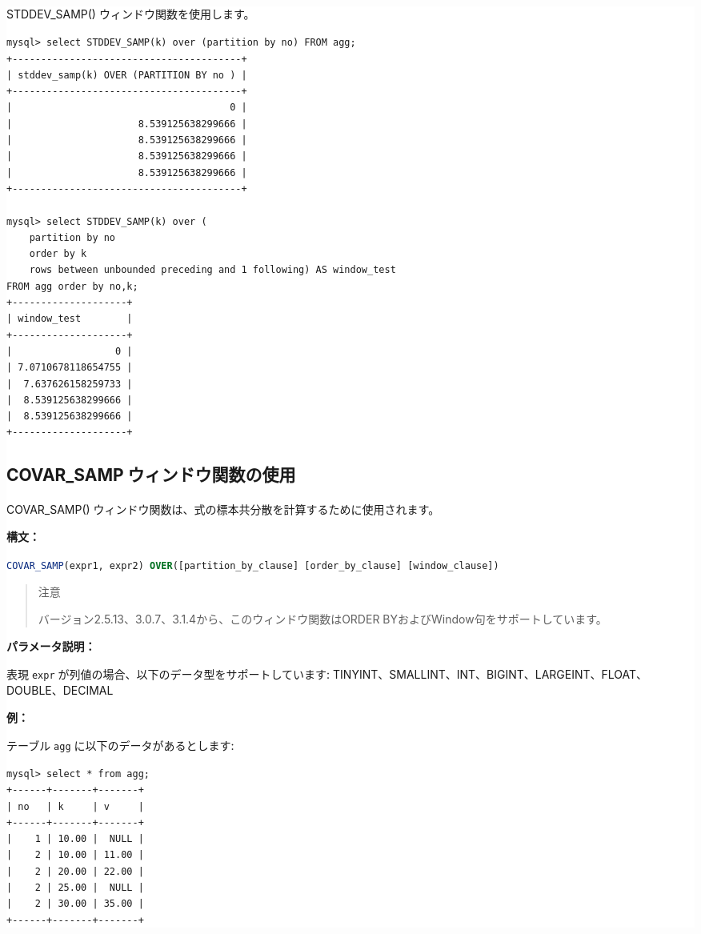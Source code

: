STDDEV_SAMP() ウィンドウ関数を使用します。

```plaintext
mysql> select STDDEV_SAMP(k) over (partition by no) FROM agg;
+----------------------------------------+
| stddev_samp(k) OVER (PARTITION BY no ) |
+----------------------------------------+
|                                      0 |
|                      8.539125638299666 |
|                      8.539125638299666 |
|                      8.539125638299666 |
|                      8.539125638299666 |
+----------------------------------------+

mysql> select STDDEV_SAMP(k) over (
    partition by no
    order by k
    rows between unbounded preceding and 1 following) AS window_test
FROM agg order by no,k;
+--------------------+
| window_test        |
+--------------------+
|                  0 |
| 7.0710678118654755 |
|  7.637626158259733 |
|  8.539125638299666 |
|  8.539125638299666 |
+--------------------+
```

## COVAR_SAMP ウィンドウ関数の使用

COVAR_SAMP() ウィンドウ関数は、式の標本共分散を計算するために使用されます。

**構文：**

```sql
COVAR_SAMP(expr1, expr2) OVER([partition_by_clause] [order_by_clause] [window_clause])
```

> 注意
>
> バージョン2.5.13、3.0.7、3.1.4から、このウィンドウ関数はORDER BYおよびWindow句をサポートしています。

**パラメータ説明：**

表現 `expr` が列値の場合、以下のデータ型をサポートしています: TINYINT、SMALLINT、INT、BIGINT、LARGEINT、FLOAT、DOUBLE、DECIMAL

**例：**

テーブル `agg` に以下のデータがあるとします:

```plaintext
mysql> select * from agg;
+------+-------+-------+
| no   | k     | v     |
+------+-------+-------+
|    1 | 10.00 |  NULL |
|    2 | 10.00 | 11.00 |
|    2 | 20.00 | 22.00 |
|    2 | 25.00 |  NULL |
|    2 | 30.00 | 35.00 |
+------+-------+-------+
```
